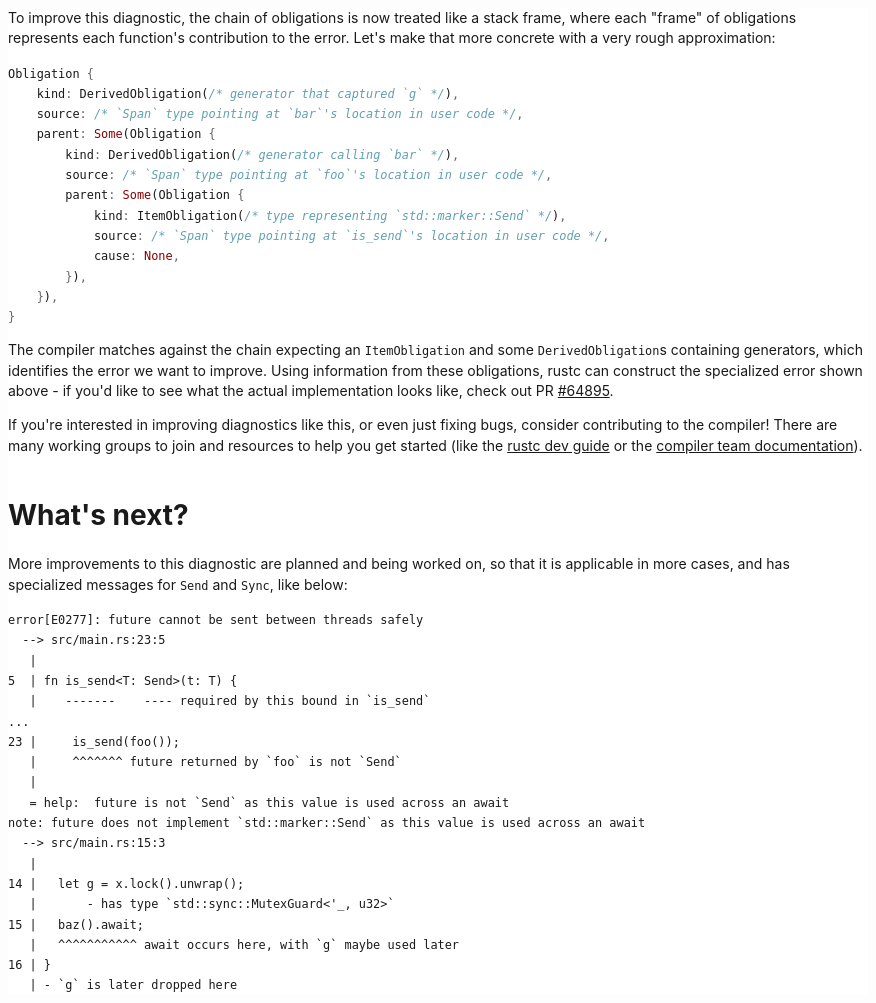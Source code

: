 To improve this diagnostic, the chain of obligations is now treated like a stack frame, where
each "frame" of obligations represents each function's contribution to the error. Let's make
that more concrete with a very rough approximation:

```rust
Obligation {
    kind: DerivedObligation(/* generator that captured `g` */),
    source: /* `Span` type pointing at `bar`'s location in user code */,
    parent: Some(Obligation {
        kind: DerivedObligation(/* generator calling `bar` */),
        source: /* `Span` type pointing at `foo`'s location in user code */,
        parent: Some(Obligation {
            kind: ItemObligation(/* type representing `std::marker::Send` */),
            source: /* `Span` type pointing at `is_send`'s location in user code */,
            cause: None,
        }),
    }),
}
```

The compiler matches against the chain expecting an `ItemObligation` and some `DerivedObligation`s
containing generators, which identifies the error we want to improve. Using information from these
obligations, rustc can construct the specialized error shown above - if you'd like to see what the
actual implementation looks like, check out PR [#64895][pr64895].

If you're interested in improving diagnostics like this, or even just fixing bugs, consider
contributing to the compiler! There are many working groups to join and resources to help you get
started (like the [rustc dev guide][rustc_dev_guide] or the [compiler team documentation][compiler_team]).

# What's next?

More improvements to this diagnostic are planned and being worked on, so that it is applicable in
more cases, and has specialized messages for `Send` and `Sync`, like below:

```
error[E0277]: future cannot be sent between threads safely
  --> src/main.rs:23:5
   |
5  | fn is_send<T: Send>(t: T) {
   |    -------    ---- required by this bound in `is_send`
...
23 |     is_send(foo());
   |     ^^^^^^^ future returned by `foo` is not `Send`
   |
   = help:  future is not `Send` as this value is used across an await
note: future does not implement `std::marker::Send` as this value is used across an await
  --> src/main.rs:15:3
   |
14 |   let g = x.lock().unwrap();
   |       - has type `std::sync::MutexGuard<'_, u32>`
15 |   baz().await;
   |   ^^^^^^^^^^^ await occurs here, with `g` maybe used later
16 | }
   | - `g` is later dropped here
```


[primer]: https://rust-lang.github.io/async-book/01_getting_started/04_async_await_primer.html
[previous_post]: https://blog.rust-lang.org/inside-rust/2019/10/07/AsyncAwait-WG-Focus-Issues.html
[tmandry_post]: https://tmandry.gitlab.io/blog/posts/optimizing-await-1/
[send_doc]: https://doc.rust-lang.org/std/marker/trait.Send.html
[compiler_team]: https://rust-lang.github.io/compiler-team
[rustc_dev_guide]: https://rustc-dev-guide.rust-lang.org
[pr64895]: https://github.com/rust-lang/rust/pull/64895
[play]: https://play.rust-lang.org/?version=nightly&mode=debug&edition=2018&gist=7e80a8bc151df8817e0983e55bf2667a